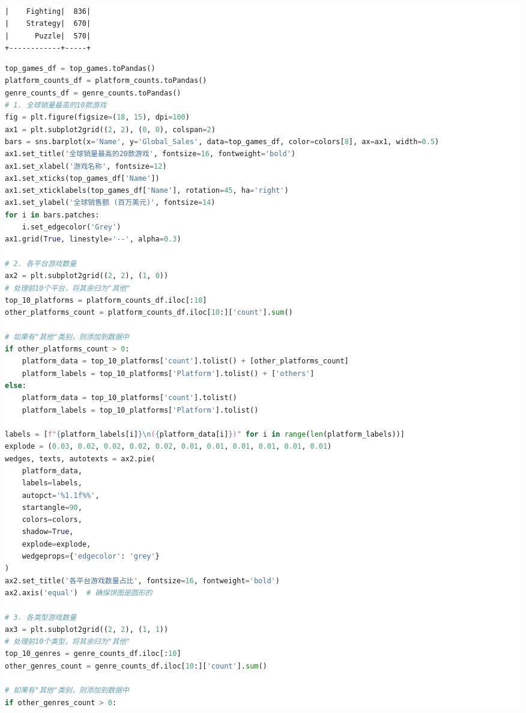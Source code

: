    |    Fighting|  836|
    |    Strategy|  670|
    |      Puzzle|  570|
    +------------+-----+
    



```python
top_games_df = top_games.toPandas()
platform_counts_df = platform_counts.toPandas()
genre_counts_df = genre_counts.toPandas()
# 1. 全球销量最高的10款游戏
fig = plt.figure(figsize=(18, 15), dpi=100)
ax1 = plt.subplot2grid((2, 2), (0, 0), colspan=2)
bars = sns.barplot(x='Name', y='Global_Sales', data=top_games_df, color=colors[8], ax=ax1, width=0.5)
ax1.set_title('全球销量最高的20款游戏', fontsize=16, fontweight='bold')
ax1.set_xlabel('游戏名称', fontsize=12)
ax1.set_xticks(top_games_df['Name'])
ax1.set_xticklabels(top_games_df['Name'], rotation=45, ha='right')
ax1.set_ylabel('全球销售额 (百万美元)', fontsize=14)
for i in bars.patches:
    i.set_edgecolor('Grey')
ax1.grid(True, linestyle='--', alpha=0.3)

# 2. 各平台游戏数量
ax2 = plt.subplot2grid((2, 2), (1, 0))
# 处理前10个平台，将其余归为"其他"
top_10_platforms = platform_counts_df.iloc[:10]
other_platforms_count = platform_counts_df.iloc[10:]['count'].sum()

# 如果有"其他"类别，则添加到数据中
if other_platforms_count > 0:
    platform_data = top_10_platforms['count'].tolist() + [other_platforms_count]
    platform_labels = top_10_platforms['Platform'].tolist() + ['others']
else:
    platform_data = top_10_platforms['count'].tolist()
    platform_labels = top_10_platforms['Platform'].tolist()

labels = [f"{platform_labels[i]}\n({platform_data[i]})" for i in range(len(platform_labels))]
explode = (0.03, 0.02, 0.02, 0.02, 0.02, 0.01, 0.01, 0.01, 0.01, 0.01, 0.01)
wedges, texts, autotexts = ax2.pie(
    platform_data,
    labels=labels,
    autopct='%1.1f%%',
    startangle=90,
    colors=colors,
    shadow=True,
    explode=explode,
    wedgeprops={'edgecolor': 'grey'}
)
ax2.set_title('各平台游戏数量占比', fontsize=16, fontweight='bold')
ax2.axis('equal')  # 确保饼图是圆形的

# 3. 各类型游戏数量
ax3 = plt.subplot2grid((2, 2), (1, 1))
# 处理前10个类型，将其余归为"其他"
top_10_genres = genre_counts_df.iloc[:10]
other_genres_count = genre_counts_df.iloc[10:]['count'].sum()

# 如果有"其他"类别，则添加到数据中
if other_genres_count > 0:
```